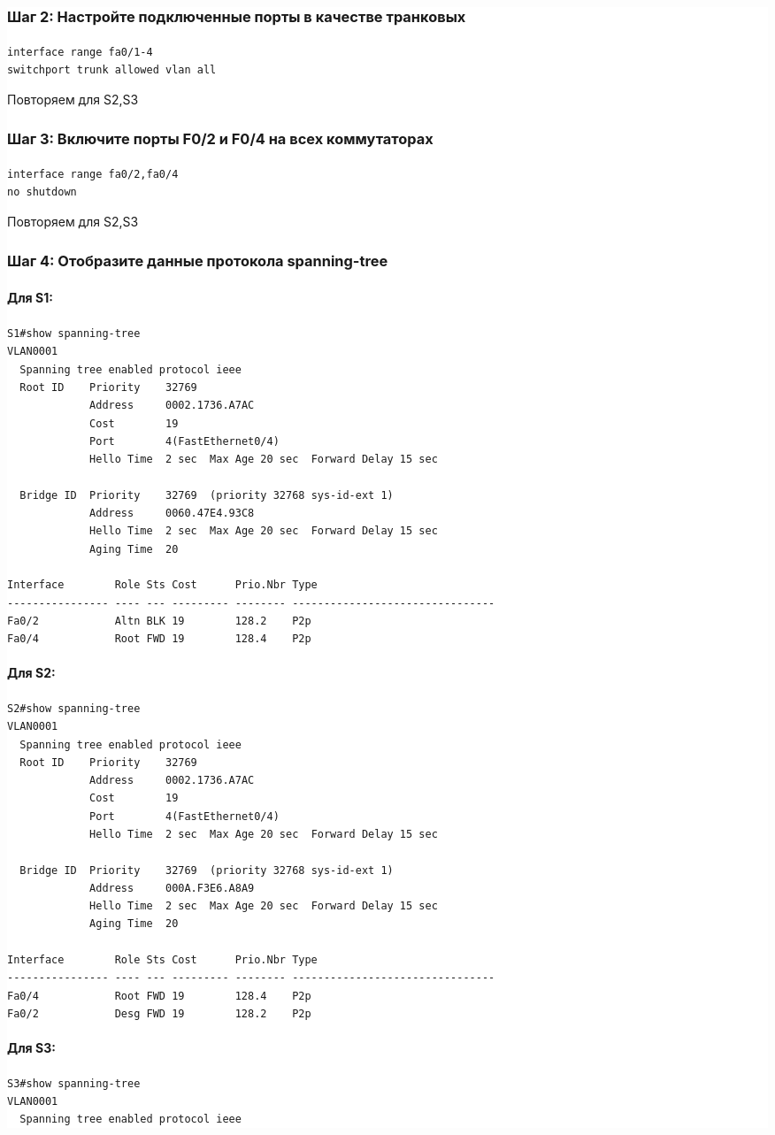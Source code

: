 ### Шаг 2:	Настройте подключенные порты в качестве транковых
```
interface range fa0/1-4
switchport trunk allowed vlan all
```
Повторяем для S2,S3

### Шаг 3:	Включите порты F0/2 и F0/4 на всех коммутаторах
```
interface range fa0/2,fa0/4
no shutdown
```
Повторяем для S2,S3

### Шаг 4:	Отобразите данные протокола spanning-tree
#### Для S1:
```
S1#show spanning-tree 
VLAN0001
  Spanning tree enabled protocol ieee
  Root ID    Priority    32769
             Address     0002.1736.A7AC
             Cost        19
             Port        4(FastEthernet0/4)
             Hello Time  2 sec  Max Age 20 sec  Forward Delay 15 sec

  Bridge ID  Priority    32769  (priority 32768 sys-id-ext 1)
             Address     0060.47E4.93C8
             Hello Time  2 sec  Max Age 20 sec  Forward Delay 15 sec
             Aging Time  20

Interface        Role Sts Cost      Prio.Nbr Type
---------------- ---- --- --------- -------- --------------------------------
Fa0/2            Altn BLK 19        128.2    P2p
Fa0/4            Root FWD 19        128.4    P2p
```
#### Для S2:
```
S2#show spanning-tree 
VLAN0001
  Spanning tree enabled protocol ieee
  Root ID    Priority    32769
             Address     0002.1736.A7AC
             Cost        19
             Port        4(FastEthernet0/4)
             Hello Time  2 sec  Max Age 20 sec  Forward Delay 15 sec

  Bridge ID  Priority    32769  (priority 32768 sys-id-ext 1)
             Address     000A.F3E6.A8A9
             Hello Time  2 sec  Max Age 20 sec  Forward Delay 15 sec
             Aging Time  20

Interface        Role Sts Cost      Prio.Nbr Type
---------------- ---- --- --------- -------- --------------------------------
Fa0/4            Root FWD 19        128.4    P2p
Fa0/2            Desg FWD 19        128.2    P2p
```
#### Для S3:
```
S3#show spanning-tree 
VLAN0001
  Spanning tree enabled protocol ieee
```